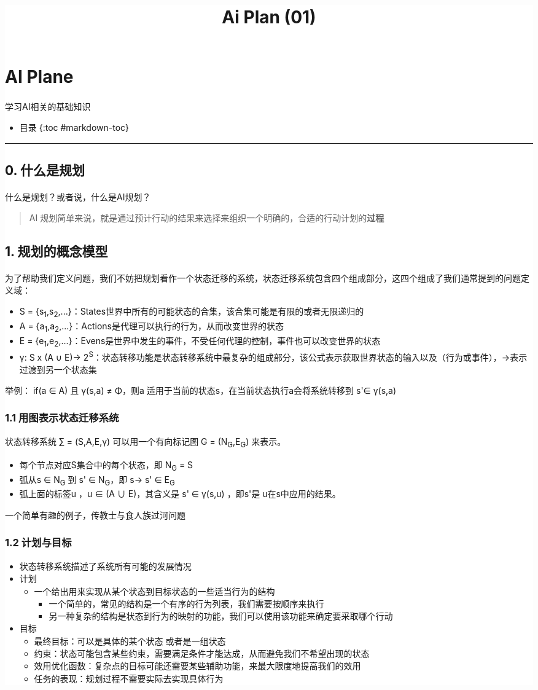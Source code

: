 ﻿---
layout: post
title: 'Ai Plan (01)'
excerpt: "Ai 规划：了解一些关于Ai规划相关的基本概念和算法"
sidebar: toc
image:
  path: /images/blog003/ai-poster.jpg
  thumbnail: /images/blog003/ai-poster.jpg
tags:
  - Ai
  - 学习笔记
last_modified_at: 2019-11-03T04:10:00-05:00
---

# AI Plane
学习AI相关的基础知识
* 目录
{:toc #markdown-toc}

---

## 0. 什么是规划<a name="a0"></a>
什么是规划？或者说，什么是AI规划？
> AI 规划简单来说，就是通过预计行动的结果来选择来组织一个明确的，合适的行动计划的**过程**

## 1. 规划的概念模型<a name="a1"></a>
为了帮助我们定义问题，我们不妨把规划看作一个状态迁移的系统，状态迁移系统包含四个组成部分，这四个组成了我们通常提到的问题定义域：
* S = {s<sub>1</sub>,s<sub>2</sub>,...}：States世界中所有的可能状态的合集，该合集可能是有限的或者无限递归的
* A = {a<sub>1</sub>,a<sub>2</sub>,...}：Actions是代理可以执行的行为，从而改变世界的状态
* E = {e<sub>1</sub>,e<sub>2</sub>,...}：Evens是世界中发生的事件，不受任何代理的控制，事件也可以改变世界的状态
* γ: S x (A ∪ E)→ 2<sup>S</sup>：状态转移功能是状态转移系统中最复杂的组成部分，该公式表示获取世界状态的输入以及（行为或事件），→表示过渡到另一个状态集

举例： if(a ∈ A) 且 γ(s,a) ≠ Φ，则a 适用于当前的状态s，在当前状态执行a会将系统转移到 s'∈ γ(s,a)

### 1.1 用图表示状态迁移系统<a name="a1-1"></a>
状态转移系统 ∑ = (S,A,E,γ) 可以用一个有向标记图 G = (N<sub>G</sub>,E<sub>G</sub>) 来表示。
* 每个节点对应S集合中的每个状态，即 N<sub>G</sub> = S
* 弧从s ∈ N<sub>G</sub> 到 s' ∈ N<sub>G</sub>，即 s-> s' ∈ E<sub>G</sub>
* 弧上面的标签u ，u ∈ (A ∪ E)，其含义是 s' ∈ γ(s,u) ，即s'是 u在s中应用的结果。

一个简单有趣的例子，传教士与食人族过河问题

### 1.2 计划与目标<a name="a1-2"></a>
* 状态转移系统描述了系统所有可能的发展情况
* 计划
    * 一个给出用来实现从某个状态到目标状态的一些适当行为的结构
        * 一个简单的，常见的结构是一个有序的行为列表，我们需要按顺序来执行
        * 另一种复杂的结构是状态到行为的映射的功能，我们可以使用该功能来确定要采取哪个行动
* 目标
    * 最终目标：可以是具体的某个状态 或者是一组状态
    * 约束：状态可能包含某些约束，需要满足条件才能达成，从而避免我们不希望出现的状态
    * 效用优化函数：复杂点的目标可能还需要某些辅助功能，来最大限度地提高我们的效用
    * 任务的表现：规划过程不需要实际去实现具体行为

